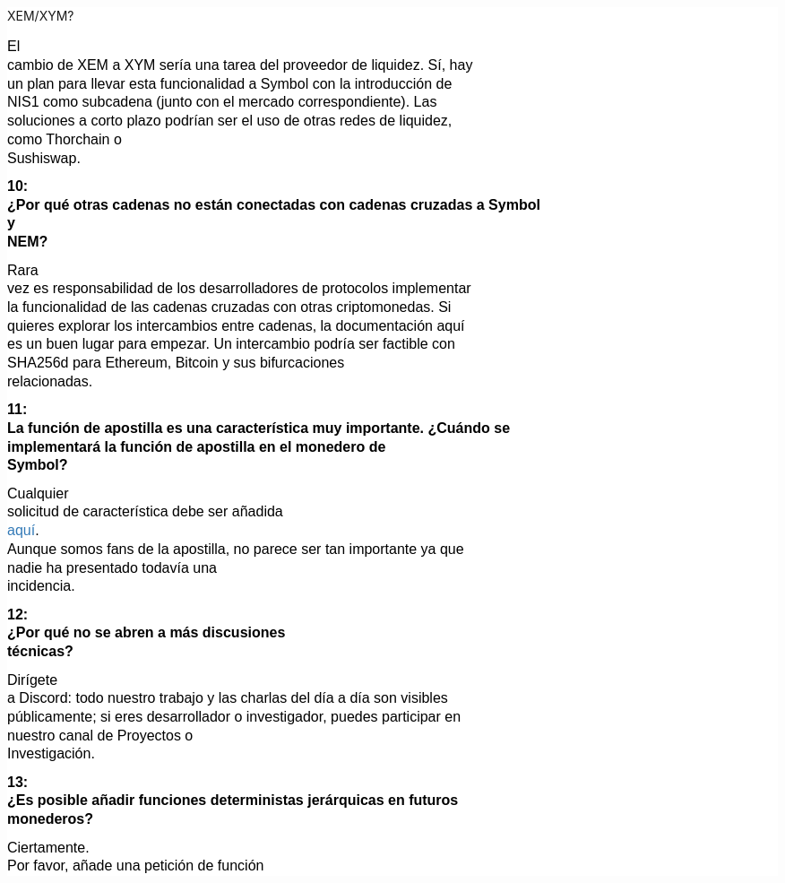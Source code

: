 XEM/XYM?</span></p><p dir="ltr" style="line-height:1.295;margin-top:0pt;margin-bottom:8pt;"><span style="font-size:12pt;font-family:'Quattrocento Sans',sans-serif;color:#000000;background-color:transparent;font-weight:400;font-style:normal;font-variant:normal;text-decoration:none;vertical-align:baseline;white-space:pre;white-space:pre-wrap;">El cambio de XEM a XYM sería una tarea del proveedor de liquidez. Sí, hay un plan para llevar esta funcionalidad a Symbol con la introducción de NIS1 como subcadena (junto con el mercado correspondiente). Las soluciones a corto plazo podrían ser el uso de otras redes de liquidez, como Thorchain o Sushiswap.</span></p><p dir="ltr" style="line-height:1.295;margin-top:0pt;margin-bottom:8pt;"><span style="font-size:12pt;font-family:'Quattrocento Sans',sans-serif;color:#000000;background-color:transparent;font-weight:700;font-style:normal;font-variant:normal;text-decoration:none;vertical-align:baseline;white-space:pre;white-space:pre-wrap;">10: ¿Por qué otras cadenas no están conectadas con cadenas cruzadas a Symbol y NEM?</span></p><p dir="ltr" style="line-height:1.295;margin-top:0pt;margin-bottom:8pt;"><span style="font-size:12pt;font-family:'Quattrocento Sans',sans-serif;color:#000000;background-color:transparent;font-weight:400;font-style:normal;font-variant:normal;text-decoration:none;vertical-align:baseline;white-space:pre;white-space:pre-wrap;">Rara vez es responsabilidad de los desarrolladores de protocolos implementar la funcionalidad de las cadenas cruzadas con otras criptomonedas. Si quieres explorar los intercambios entre cadenas, la documentación aquí es un buen lugar para empezar. Un intercambio podría ser factible con SHA256d para Ethereum, Bitcoin y sus bifurcaciones relacionadas.</span></p><p dir="ltr" style="line-height:1.295;margin-top:0pt;margin-bottom:8pt;"><span style="font-size:12pt;font-family:'Quattrocento Sans',sans-serif;color:#000000;background-color:transparent;font-weight:700;font-style:normal;font-variant:normal;text-decoration:none;vertical-align:baseline;white-space:pre;white-space:pre-wrap;">11: La función de apostilla es una característica muy importante. ¿Cuándo se implementará la función de apostilla en el monedero de Symbol?</span></p><p dir="ltr" style="line-height:1.295;margin-top:0pt;margin-bottom:8pt;"><span style="font-size:12pt;font-family:'Quattrocento Sans',sans-serif;color:#000000;background-color:transparent;font-weight:400;font-style:normal;font-variant:normal;text-decoration:none;vertical-align:baseline;white-space:pre;white-space:pre-wrap;">Cualquier solicitud de característica debe ser añadida </span><a href="https://github.com/symbol/symbol-desktop-wallet/issues" style="text-decoration:none;"><span style="font-size:12pt;font-family:'Quattrocento Sans',sans-serif;color:#337ab7;background-color:transparent;font-weight:400;font-style:normal;font-variant:normal;text-decoration:none;vertical-align:baseline;white-space:pre;white-space:pre-wrap;">aquí</span></a><span style="font-size:12pt;font-family:'Quattrocento Sans',sans-serif;color:#000000;background-color:transparent;font-weight:400;font-style:normal;font-variant:normal;text-decoration:none;vertical-align:baseline;white-space:pre;white-space:pre-wrap;">. Aunque somos fans de la apostilla, no parece ser tan importante ya que nadie ha presentado todavía una incidencia.</span></p><p dir="ltr" style="line-height:1.295;margin-top:0pt;margin-bottom:8pt;"><span style="font-size:12pt;font-family:'Quattrocento Sans',sans-serif;color:#000000;background-color:transparent;font-weight:700;font-style:normal;font-variant:normal;text-decoration:none;vertical-align:baseline;white-space:pre;white-space:pre-wrap;">12: ¿Por qué no se abren a más discusiones técnicas?</span></p><p dir="ltr" style="line-height:1.295;margin-top:0pt;margin-bottom:8pt;"><span style="font-size:12pt;font-family:'Quattrocento Sans',sans-serif;color:#000000;background-color:transparent;font-weight:400;font-style:normal;font-variant:normal;text-decoration:none;vertical-align:baseline;white-space:pre;white-space:pre-wrap;">Dirígete a Discord: todo nuestro trabajo y las charlas del día a día son visibles públicamente; si eres desarrollador o investigador, puedes participar en nuestro canal de Proyectos o Investigación.</span></p><p dir="ltr" style="line-height:1.295;margin-top:0pt;margin-bottom:8pt;"><span style="font-size:12pt;font-family:'Quattrocento Sans',sans-serif;color:#000000;background-color:transparent;font-weight:700;font-style:normal;font-variant:normal;text-decoration:none;vertical-align:baseline;white-space:pre;white-space:pre-wrap;">13: ¿Es posible añadir funciones deterministas jerárquicas en futuros monederos?</span></p><p dir="ltr" style="line-height:1.295;margin-top:0pt;margin-bottom:8pt;"><span style="font-size:12pt;font-family:'Quattrocento Sans',sans-serif;color:#000000;background-color:transparent;font-weight:400;font-style:normal;font-variant:normal;text-decoration:none;vertical-align:baseline;white-space:pre;white-space:pre-wrap;">Ciertamente. Por favor, añade una petición de función